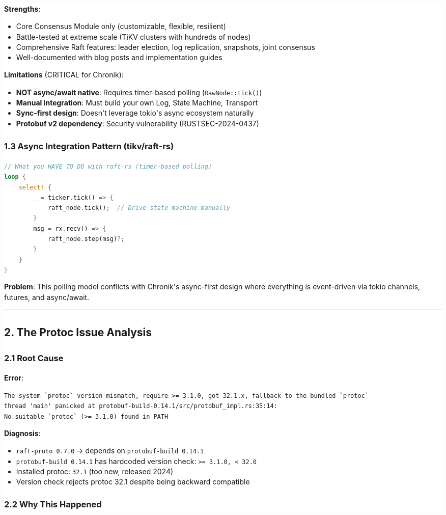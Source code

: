 **Strengths**:
- Core Consensus Module only (customizable, flexible, resilient)
- Battle-tested at extreme scale (TiKV clusters with hundreds of nodes)
- Comprehensive Raft features: leader election, log replication, snapshots, joint consensus
- Well-documented with blog posts and implementation guides

**Limitations** (CRITICAL for Chronik):
- **NOT async/await native**: Requires timer-based polling (`RawNode::tick()`)
- **Manual integration**: Must build your own Log, State Machine, Transport
- **Sync-first design**: Doesn't leverage tokio's async ecosystem naturally
- **Protobuf v2 dependency**: Security vulnerability (RUSTSEC-2024-0437)

### 1.3 Async Integration Pattern (tikv/raft-rs)

```rust
// What you HAVE TO DO with raft-rs (timer-based polling)
loop {
    select! {
        _ = ticker.tick() => {
            raft_node.tick();  // Drive state machine manually
        }
        msg = rx.recv() => {
            raft_node.step(msg)?;
        }
    }
}
```

**Problem**: This polling model conflicts with Chronik's async-first design where everything is event-driven via tokio channels, futures, and async/await.

---

## 2. The Protoc Issue Analysis

### 2.1 Root Cause

**Error**:
```
The system `protoc` version mismatch, require >= 3.1.0, got 32.1.x, fallback to the bundled `protoc`
thread 'main' panicked at protobuf-build-0.14.1/src/protobuf_impl.rs:35:14:
No suitable `protoc` (>= 3.1.0) found in PATH
```

**Diagnosis**:
- `raft-proto 0.7.0` → depends on `protobuf-build 0.14.1`
- `protobuf-build 0.14.1` has hardcoded version check: `>= 3.1.0, < 32.0`
- Installed protoc: `32.1` (too new, released 2024)
- Version check rejects protoc 32.1 despite being backward compatible

### 2.2 Why This Happened
